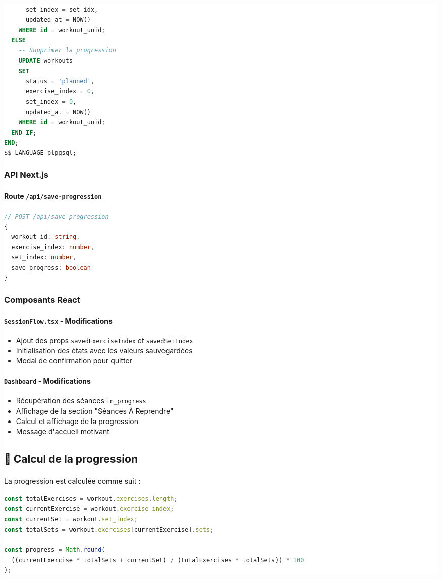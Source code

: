 ```sql
      set_index = set_idx,
      updated_at = NOW()
    WHERE id = workout_uuid;
  ELSE
    -- Supprimer la progression
    UPDATE workouts 
    SET 
      status = 'planned',
      exercise_index = 0,
      set_index = 0,
      updated_at = NOW()
    WHERE id = workout_uuid;
  END IF;
END;
$$ LANGUAGE plpgsql;
```

### API Next.js

#### Route `/api/save-progression`
```typescript
// POST /api/save-progression
{
  workout_id: string,
  exercise_index: number,
  set_index: number,
  save_progress: boolean
}
```

### Composants React

#### `SessionFlow.tsx` - Modifications
- Ajout des props `savedExerciseIndex` et `savedSetIndex`
- Initialisation des états avec les valeurs sauvegardées
- Modal de confirmation pour quitter

#### `Dashboard` - Modifications
- Récupération des séances `in_progress`
- Affichage de la section "Séances À Reprendre"
- Calcul et affichage de la progression
- Message d'accueil motivant

## 🎯 Calcul de la progression

La progression est calculée comme suit :

```javascript
const totalExercises = workout.exercises.length;
const currentExercise = workout.exercise_index;
const currentSet = workout.set_index;
const totalSets = workout.exercises[currentExercise].sets;

const progress = Math.round(
  ((currentExercise * totalSets + currentSet) / (totalExercises * totalSets)) * 100
);
```
